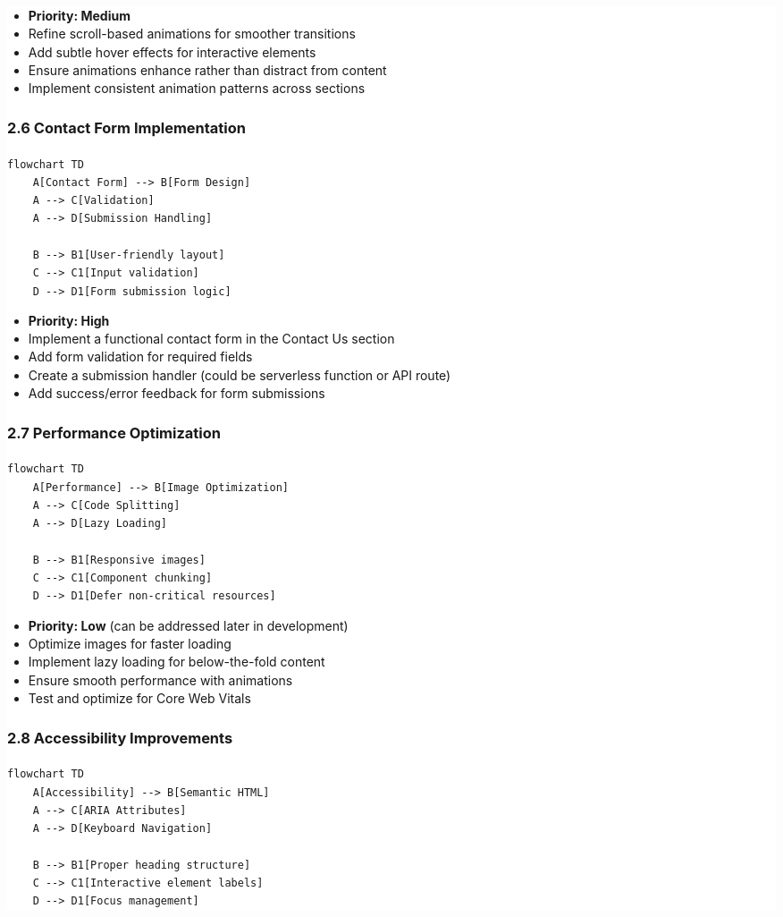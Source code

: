 - **Priority: Medium**
- Refine scroll-based animations for smoother transitions
- Add subtle hover effects for interactive elements
- Ensure animations enhance rather than distract from content
- Implement consistent animation patterns across sections

### 2.6 Contact Form Implementation
```mermaid
flowchart TD
    A[Contact Form] --> B[Form Design]
    A --> C[Validation]
    A --> D[Submission Handling]
    
    B --> B1[User-friendly layout]
    C --> C1[Input validation]
    D --> D1[Form submission logic]
```

- **Priority: High**
- Implement a functional contact form in the Contact Us section
- Add form validation for required fields
- Create a submission handler (could be serverless function or API route)
- Add success/error feedback for form submissions

### 2.7 Performance Optimization
```mermaid
flowchart TD
    A[Performance] --> B[Image Optimization]
    A --> C[Code Splitting]
    A --> D[Lazy Loading]
    
    B --> B1[Responsive images]
    C --> C1[Component chunking]
    D --> D1[Defer non-critical resources]
```

- **Priority: Low** (can be addressed later in development)
- Optimize images for faster loading
- Implement lazy loading for below-the-fold content
- Ensure smooth performance with animations
- Test and optimize for Core Web Vitals

### 2.8 Accessibility Improvements
```mermaid
flowchart TD
    A[Accessibility] --> B[Semantic HTML]
    A --> C[ARIA Attributes]
    A --> D[Keyboard Navigation]
    
    B --> B1[Proper heading structure]
    C --> C1[Interactive element labels]
    D --> D1[Focus management]
```
